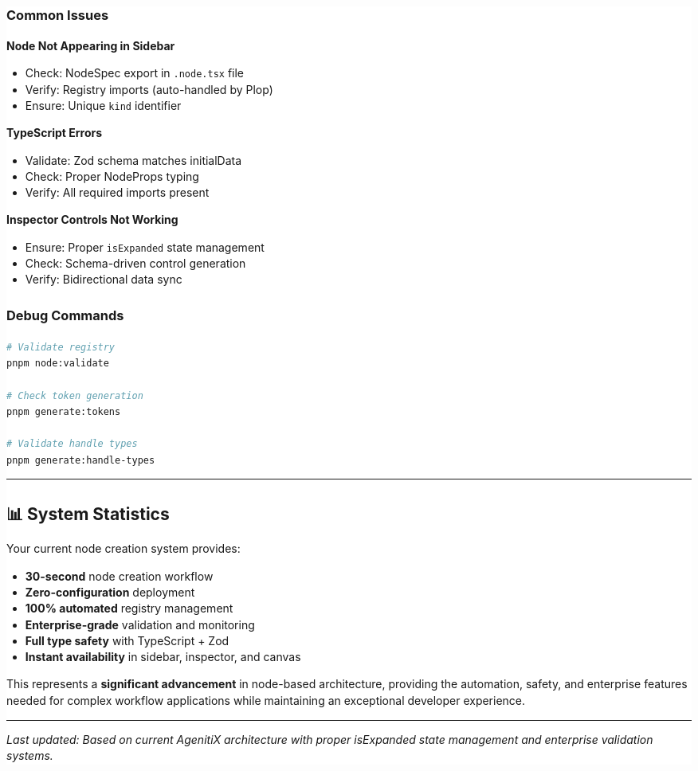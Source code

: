 ### Common Issues

**Node Not Appearing in Sidebar**

- Check: NodeSpec export in `.node.tsx` file
- Verify: Registry imports (auto-handled by Plop)
- Ensure: Unique `kind` identifier

**TypeScript Errors**

- Validate: Zod schema matches initialData
- Check: Proper NodeProps typing
- Verify: All required imports present

**Inspector Controls Not Working**

- Ensure: Proper `isExpanded` state management
- Check: Schema-driven control generation
- Verify: Bidirectional data sync

### Debug Commands

```bash
# Validate registry
pnpm node:validate

# Check token generation
pnpm generate:tokens

# Validate handle types
pnpm generate:handle-types
```

---

## 📊 System Statistics

Your current node creation system provides:

- **30-second** node creation workflow
- **Zero-configuration** deployment
- **100% automated** registry management
- **Enterprise-grade** validation and monitoring
- **Full type safety** with TypeScript + Zod
- **Instant availability** in sidebar, inspector, and canvas

This represents a **significant advancement** in node-based architecture, providing the automation, safety, and enterprise features needed for complex workflow applications while maintaining an exceptional developer experience.

---

_Last updated: Based on current AgenitiX architecture with proper isExpanded state management and enterprise validation systems._
